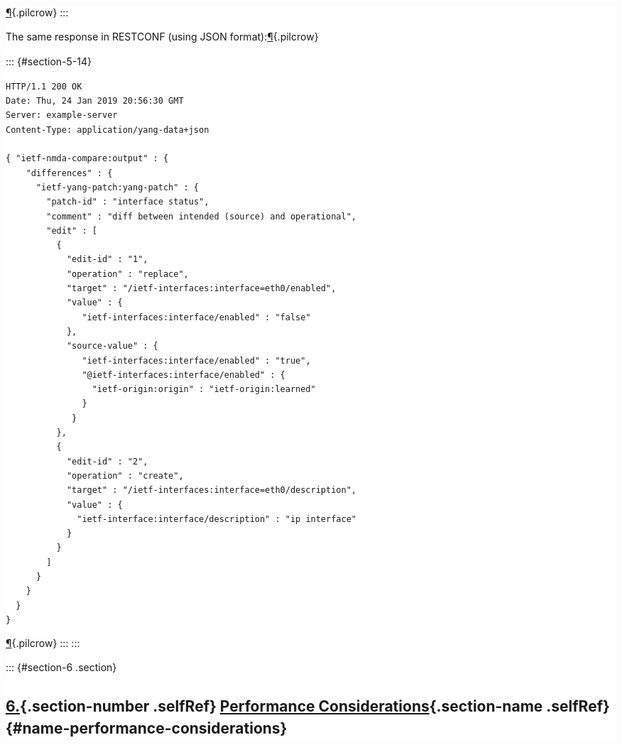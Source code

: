 [¶](#section-5-12){.pilcrow}
:::

The same response in RESTCONF (using JSON
format):[¶](#section-5-13){.pilcrow}

::: {#section-5-14}
``` {.lang-json .sourcecode}
HTTP/1.1 200 OK
Date: Thu, 24 Jan 2019 20:56:30 GMT
Server: example-server
Content-Type: application/yang-data+json

{ "ietf-nmda-compare:output" : {
    "differences" : {
      "ietf-yang-patch:yang-patch" : {
        "patch-id" : "interface status",
        "comment" : "diff between intended (source) and operational",
        "edit" : [
          {
            "edit-id" : "1",
            "operation" : "replace",
            "target" : "/ietf-interfaces:interface=eth0/enabled",
            "value" : {
               "ietf-interfaces:interface/enabled" : "false"
            },
            "source-value" : {
               "ietf-interfaces:interface/enabled" : "true",
               "@ietf-interfaces:interface/enabled" : {
                 "ietf-origin:origin" : "ietf-origin:learned"
               }
             }
          },
          {
            "edit-id" : "2",
            "operation" : "create",
            "target" : "/ietf-interfaces:interface=eth0/description",
            "value" : {
              "ietf-interface:interface/description" : "ip interface"
            }
          }
        ]
      }
    }
  }
}
```

[¶](#section-5-14){.pilcrow}
:::
:::

::: {#section-6 .section}
## [6.](#section-6){.section-number .selfRef} [Performance Considerations](#name-performance-considerations){.section-name .selfRef} {#name-performance-considerations}
